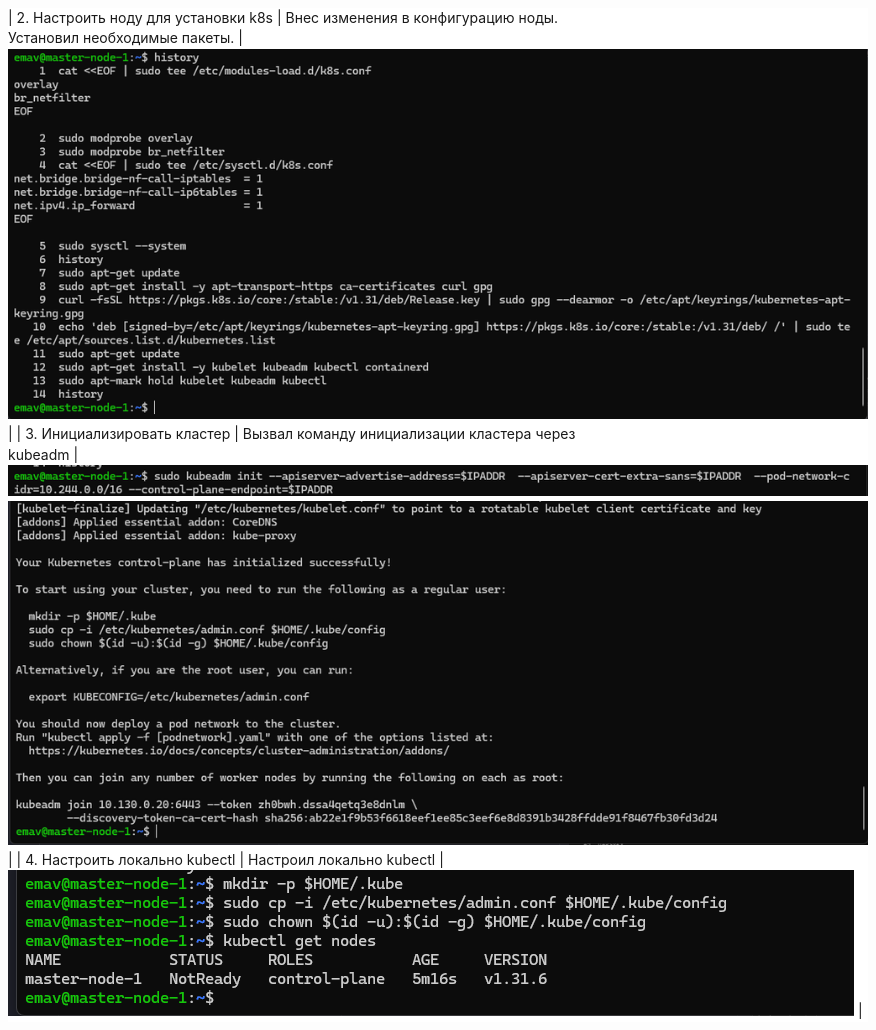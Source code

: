 | 2. Настроить ноду для установки k8s                                                                                                      | Внес изменения в конфигурацию ноды.<br />Установил необходимые пакеты.                                                                                                                                                             | ![1741275727492](image/README/1741275727492.png)                                                                                                                                                             |
| 3. Инициализировать кластер                                                                                                                | Вызвал команду инициализации кластера через<br />kubeadm                                                                                                                                                                                            | ![1741275811489](image/README/1741275811489.png)<br />![1741276059259](image/README/1741276059259.png)                                                                                                         |
| 4. Настроить локально kubectl                                                                                                                    | Настроил локально kubectl                                                                                                                                                                                                                                                  | ![1741276182027](image/README/1741276182027.png)                                                                                                                                                             |